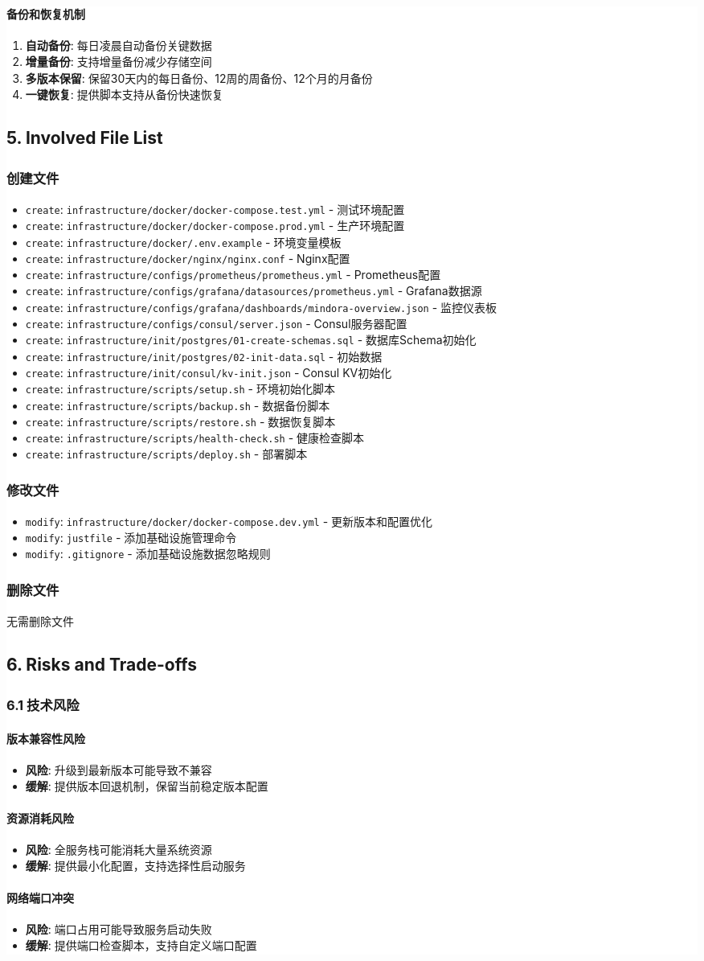 #### 备份和恢复机制
1. **自动备份**: 每日凌晨自动备份关键数据
2. **增量备份**: 支持增量备份减少存储空间
3. **多版本保留**: 保留30天内的每日备份、12周的周备份、12个月的月备份
4. **一键恢复**: 提供脚本支持从备份快速恢复

## 5. Involved File List

### 创建文件
- `create`: `infrastructure/docker/docker-compose.test.yml` - 测试环境配置
- `create`: `infrastructure/docker/docker-compose.prod.yml` - 生产环境配置
- `create`: `infrastructure/docker/.env.example` - 环境变量模板
- `create`: `infrastructure/docker/nginx/nginx.conf` - Nginx配置
- `create`: `infrastructure/configs/prometheus/prometheus.yml` - Prometheus配置
- `create`: `infrastructure/configs/grafana/datasources/prometheus.yml` - Grafana数据源
- `create`: `infrastructure/configs/grafana/dashboards/mindora-overview.json` - 监控仪表板
- `create`: `infrastructure/configs/consul/server.json` - Consul服务器配置
- `create`: `infrastructure/init/postgres/01-create-schemas.sql` - 数据库Schema初始化
- `create`: `infrastructure/init/postgres/02-init-data.sql` - 初始数据
- `create`: `infrastructure/init/consul/kv-init.json` - Consul KV初始化
- `create`: `infrastructure/scripts/setup.sh` - 环境初始化脚本
- `create`: `infrastructure/scripts/backup.sh` - 数据备份脚本
- `create`: `infrastructure/scripts/restore.sh` - 数据恢复脚本
- `create`: `infrastructure/scripts/health-check.sh` - 健康检查脚本
- `create`: `infrastructure/scripts/deploy.sh` - 部署脚本

### 修改文件
- `modify`: `infrastructure/docker/docker-compose.dev.yml` - 更新版本和配置优化
- `modify`: `justfile` - 添加基础设施管理命令
- `modify`: `.gitignore` - 添加基础设施数据忽略规则

### 删除文件
无需删除文件

## 6. Risks and Trade-offs

### 6.1 技术风险

#### 版本兼容性风险
- **风险**: 升级到最新版本可能导致不兼容
- **缓解**: 提供版本回退机制，保留当前稳定版本配置

#### 资源消耗风险
- **风险**: 全服务栈可能消耗大量系统资源
- **缓解**: 提供最小化配置，支持选择性启动服务

#### 网络端口冲突
- **风险**: 端口占用可能导致服务启动失败
- **缓解**: 提供端口检查脚本，支持自定义端口配置
